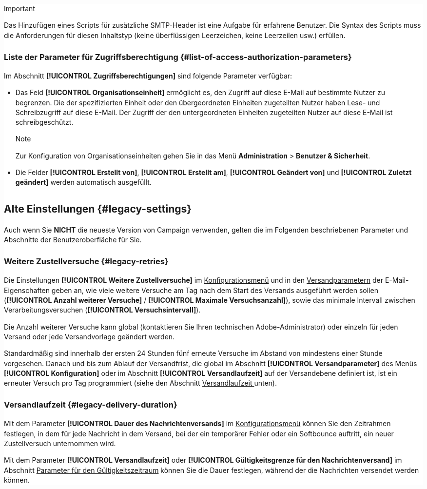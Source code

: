   >[!IMPORTANT]
  >
  >Das Hinzufügen eines Scripts für zusätzliche SMTP-Header ist eine Aufgabe für erfahrene Benutzer. Die Syntax des Scripts muss die Anforderungen für diesen Inhaltstyp (keine überflüssigen Leerzeichen, keine Leerzeilen usw.) erfüllen.

### Liste der Parameter für Zugriffsberechtigung  {#list-of-access-authorization-parameters}

Im Abschnitt **[!UICONTROL Zugriffsberechtigungen]** sind folgende Parameter verfügbar:

* Das Feld **[!UICONTROL Organisationseinheit]** ermöglicht es, den Zugriff auf diese E-Mail auf bestimmte Nutzer zu begrenzen. Die der spezifizierten Einheit oder den übergeordneten Einheiten zugeteilten Nutzer haben Lese- und Schreibzugriff auf diese E-Mail. Der Zugriff der den untergeordneten Einheiten zugeteilten Nutzer auf diese E-Mail ist schreibgeschützt.

  >[!NOTE]
  >
  >Zur Konfiguration von Organisationseinheiten gehen Sie in das Menü **Administration** > **Benutzer &amp; Sicherheit**.

* Die Felder **[!UICONTROL Erstellt von]**, **[!UICONTROL Erstellt am]**, **[!UICONTROL Geändert von]** und **[!UICONTROL Zuletzt geändert]** werden automatisch ausgefüllt.

## Alte Einstellungen {#legacy-settings}

Auch wenn Sie **NICHT** die neueste Version von Campaign verwenden, gelten die im Folgenden beschriebenen Parameter und Abschnitte der Benutzeroberfläche für Sie.

### Weitere Zustellversuche {#legacy-retries}

Die Einstellungen **[!UICONTROL Weitere Zustellversuche]** im [Konfigurationsmenü](#email-channel-parameters) und in den [Versandparametern](#retries-parameters) der E-Mail-Eigenschaften geben an, wie viele weitere Versuche am Tag nach dem Start des Versands ausgeführt werden sollen (**[!UICONTROL Anzahl weiterer Versuche]** / **[!UICONTROL Maximale Versuchsanzahl]**), sowie das minimale Intervall zwischen Verarbeitungsversuchen (**[!UICONTROL Versuchsintervall]**).

Die Anzahl weiterer Versuche kann global (kontaktieren Sie Ihren technischen Adobe-Administrator) oder einzeln für jeden Versand oder jede Versandvorlage geändert werden.

Standardmäßig sind innerhalb der ersten 24 Stunden fünf erneute Versuche im Abstand von mindestens einer Stunde vorgesehen. Danach und bis zum Ablauf der Versandfrist, die global im Abschnitt **[!UICONTROL Versandparameter]** des Menüs **[!UICONTROL Konfiguration]** oder im Abschnitt **[!UICONTROL Versandlaufzeit]** auf der Versandebene definiert ist, ist ein erneuter Versuch pro Tag programmiert (siehe den Abschnitt [Versandlaufzeit ](#legacy-delivery-duration) unten).

### Versandlaufzeit {#legacy-delivery-duration}

Mit dem Parameter **[!UICONTROL Dauer des Nachrichtenversands]** im [Konfigurationsmenü](#email-channel-parameters) können Sie den Zeitrahmen festlegen, in dem für jede Nachricht in dem Versand, bei der ein temporärer Fehler oder ein Softbounce auftritt, ein neuer Zustellversuch unternommen wird.

Mit dem Parameter **[!UICONTROL Versandlaufzeit]** oder **[!UICONTROL Gültigkeitsgrenze für den Nachrichtenversand]** im Abschnitt [Parameter für den Gültigkeitszeitraum](#validity-period-parameters) können Sie die Dauer festlegen, während der die Nachrichten versendet werden können.
